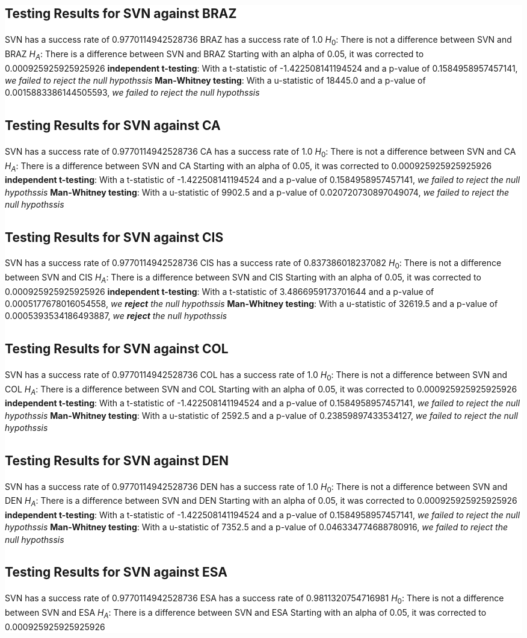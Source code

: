 ## Testing Results for SVN against BRAZ 
SVN has a success rate of 0.9770114942528736
BRAZ has a success rate of 1.0
$H_{0}$: There is not a difference between SVN and BRAZ
$H_{A}$: There is a difference between SVN and BRAZ
Starting with an alpha of 0.05, it was corrected to 0.000925925925925926
__independent t-testing__: With a t-statistic of -1.422508141194524 and a p-value of 0.1584958957457141, _we failed to reject the null hypothssis_
__Man-Whitney testing__: With a u-statistic of 18445.0 and a p-value of 0.0015883386144505593, _we failed to reject the null hypothssis_
## Testing Results for SVN against CA 
SVN has a success rate of 0.9770114942528736
CA has a success rate of 1.0
$H_{0}$: There is not a difference between SVN and CA
$H_{A}$: There is a difference between SVN and CA
Starting with an alpha of 0.05, it was corrected to 0.000925925925925926
__independent t-testing__: With a t-statistic of -1.422508141194524 and a p-value of 0.1584958957457141, _we failed to reject the null hypothssis_
__Man-Whitney testing__: With a u-statistic of 9902.5 and a p-value of 0.020720730897049074, _we failed to reject the null hypothssis_
## Testing Results for SVN against CIS 
SVN has a success rate of 0.9770114942528736
CIS has a success rate of 0.837386018237082
$H_{0}$: There is not a difference between SVN and CIS
$H_{A}$: There is a difference between SVN and CIS
Starting with an alpha of 0.05, it was corrected to 0.000925925925925926
__independent t-testing__: With a t-statistic of 3.4866959173701644 and a p-value of 0.0005177678016054558, _we **reject** the null hypothssis_
__Man-Whitney testing__: With a u-statistic of 32619.5 and a p-value of 0.0005393534186493887, _we **reject** the null hypothssis_
## Testing Results for SVN against COL 
SVN has a success rate of 0.9770114942528736
COL has a success rate of 1.0
$H_{0}$: There is not a difference between SVN and COL
$H_{A}$: There is a difference between SVN and COL
Starting with an alpha of 0.05, it was corrected to 0.000925925925925926
__independent t-testing__: With a t-statistic of -1.422508141194524 and a p-value of 0.1584958957457141, _we failed to reject the null hypothssis_
__Man-Whitney testing__: With a u-statistic of 2592.5 and a p-value of 0.23859897433534127, _we failed to reject the null hypothssis_
## Testing Results for SVN against DEN 
SVN has a success rate of 0.9770114942528736
DEN has a success rate of 1.0
$H_{0}$: There is not a difference between SVN and DEN
$H_{A}$: There is a difference between SVN and DEN
Starting with an alpha of 0.05, it was corrected to 0.000925925925925926
__independent t-testing__: With a t-statistic of -1.422508141194524 and a p-value of 0.1584958957457141, _we failed to reject the null hypothssis_
__Man-Whitney testing__: With a u-statistic of 7352.5 and a p-value of 0.046334774688780916, _we failed to reject the null hypothssis_
## Testing Results for SVN against ESA 
SVN has a success rate of 0.9770114942528736
ESA has a success rate of 0.9811320754716981
$H_{0}$: There is not a difference between SVN and ESA
$H_{A}$: There is a difference between SVN and ESA
Starting with an alpha of 0.05, it was corrected to 0.000925925925925926
